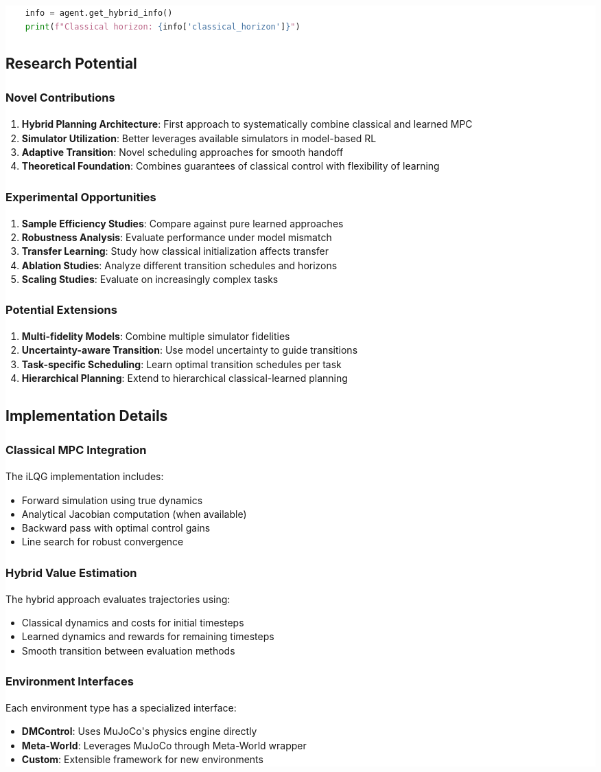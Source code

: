 ```python
    info = agent.get_hybrid_info()
    print(f"Classical horizon: {info['classical_horizon']}")
```

## Research Potential

### Novel Contributions

1. **Hybrid Planning Architecture**: First approach to systematically combine classical and learned MPC
2. **Simulator Utilization**: Better leverages available simulators in model-based RL
3. **Adaptive Transition**: Novel scheduling approaches for smooth handoff
4. **Theoretical Foundation**: Combines guarantees of classical control with flexibility of learning

### Experimental Opportunities

1. **Sample Efficiency Studies**: Compare against pure learned approaches
2. **Robustness Analysis**: Evaluate performance under model mismatch
3. **Transfer Learning**: Study how classical initialization affects transfer
4. **Ablation Studies**: Analyze different transition schedules and horizons
5. **Scaling Studies**: Evaluate on increasingly complex tasks

### Potential Extensions

1. **Multi-fidelity Models**: Combine multiple simulator fidelities
2. **Uncertainty-aware Transition**: Use model uncertainty to guide transitions
3. **Task-specific Scheduling**: Learn optimal transition schedules per task
4. **Hierarchical Planning**: Extend to hierarchical classical-learned planning

## Implementation Details

### Classical MPC Integration

The iLQG implementation includes:
- Forward simulation using true dynamics
- Analytical Jacobian computation (when available)
- Backward pass with optimal control gains
- Line search for robust convergence

### Hybrid Value Estimation

The hybrid approach evaluates trajectories using:
- Classical dynamics and costs for initial timesteps
- Learned dynamics and rewards for remaining timesteps
- Smooth transition between evaluation methods

### Environment Interfaces

Each environment type has a specialized interface:
- **DMControl**: Uses MuJoCo's physics engine directly
- **Meta-World**: Leverages MuJoCo through Meta-World wrapper
- **Custom**: Extensible framework for new environments
